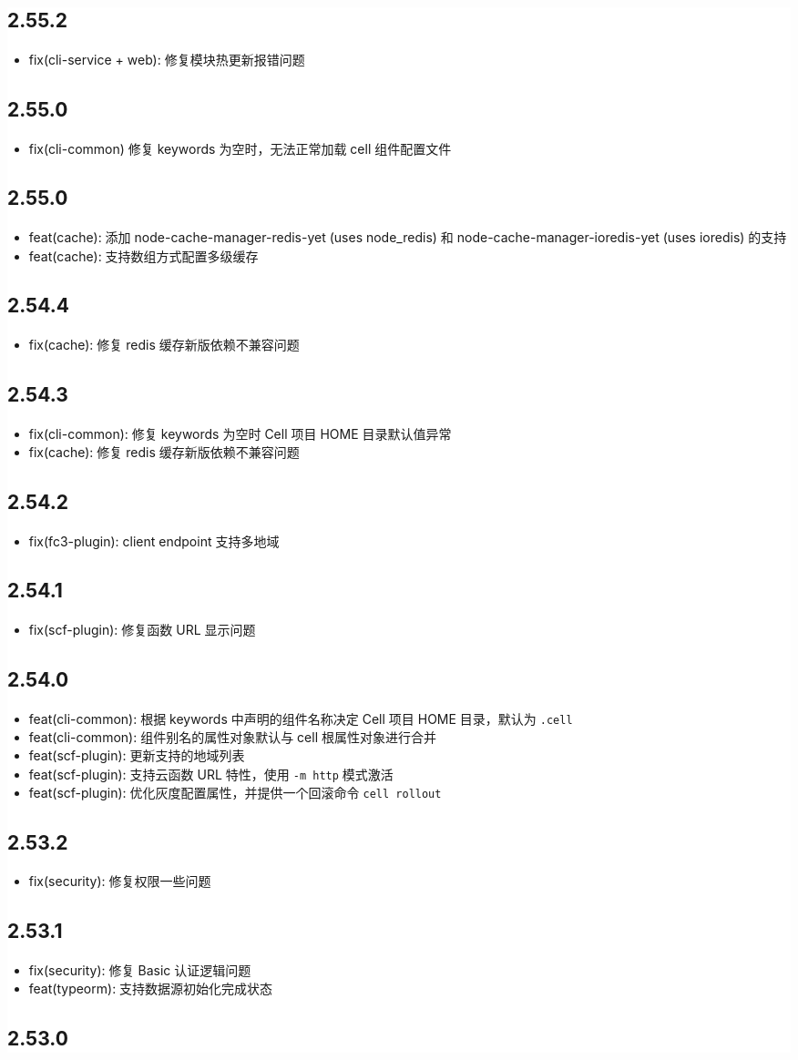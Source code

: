 ## 2.55.2

- fix(cli-service + web): 修复模块热更新报错问题

## 2.55.0

- fix(cli-common) 修复 keywords 为空时，无法正常加载 cell 组件配置文件

## 2.55.0

- feat(cache): 添加 node-cache-manager-redis-yet (uses node_redis) 和 node-cache-manager-ioredis-yet (uses ioredis) 的支持
- feat(cache): 支持数组方式配置多级缓存

## 2.54.4

- fix(cache): 修复 redis 缓存新版依赖不兼容问题

## 2.54.3

- fix(cli-common): 修复 keywords 为空时 Cell 项目 HOME 目录默认值异常
- fix(cache): 修复 redis 缓存新版依赖不兼容问题

## 2.54.2

- fix(fc3-plugin): client endpoint 支持多地域

## 2.54.1

- fix(scf-plugin): 修复函数 URL 显示问题

## 2.54.0

- feat(cli-common): 根据 keywords 中声明的组件名称决定 Cell 项目 HOME 目录，默认为 `.cell`
- feat(cli-common): 组件别名的属性对象默认与 cell 根属性对象进行合并
- feat(scf-plugin): 更新支持的地域列表
- feat(scf-plugin): 支持云函数 URL 特性，使用 `-m http` 模式激活
- feat(scf-plugin): 优化灰度配置属性，并提供一个回滚命令 `cell rollout`

## 2.53.2

- fix(security): 修复权限一些问题

## 2.53.1

- fix(security): 修复 Basic 认证逻辑问题
- feat(typeorm): 支持数据源初始化完成状态

## 2.53.0
